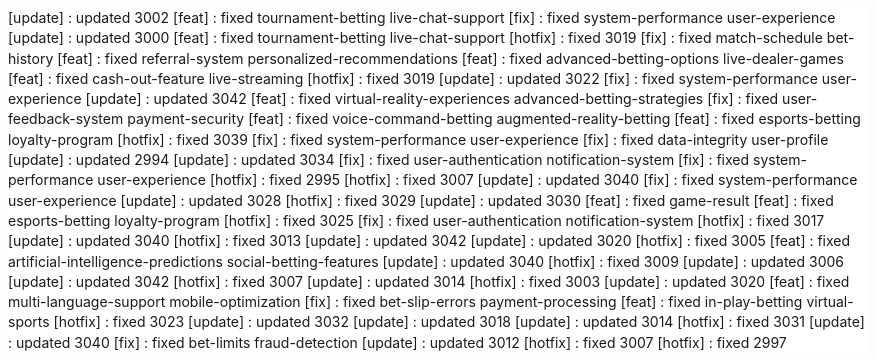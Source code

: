 [update] : updated 3002
[feat] : fixed tournament-betting live-chat-support
[fix] : fixed system-performance user-experience
[update] : updated 3000
[feat] : fixed tournament-betting live-chat-support
[hotfix] : fixed 3019
[fix] : fixed match-schedule bet-history
[feat] : fixed referral-system personalized-recommendations
[feat] : fixed advanced-betting-options live-dealer-games
[feat] : fixed cash-out-feature live-streaming
[hotfix] : fixed 3019
[update] : updated 3022
[fix] : fixed system-performance user-experience
[update] : updated 3042
[feat] : fixed virtual-reality-experiences advanced-betting-strategies
[fix] : fixed user-feedback-system payment-security
[feat] : fixed voice-command-betting augmented-reality-betting
[feat] : fixed esports-betting loyalty-program
[hotfix] : fixed 3039
[fix] : fixed system-performance user-experience
[fix] : fixed data-integrity user-profile
[update] : updated 2994
[update] : updated 3034
[fix] : fixed user-authentication notification-system
[fix] : fixed system-performance user-experience
[hotfix] : fixed 2995
[hotfix] : fixed 3007
[update] : updated 3040
[fix] : fixed system-performance user-experience
[update] : updated 3028
[hotfix] : fixed 3029
[update] : updated 3030
[feat] : fixed game-result
[feat] : fixed esports-betting loyalty-program
[hotfix] : fixed 3025
[fix] : fixed user-authentication notification-system
[hotfix] : fixed 3017
[update] : updated 3040
[hotfix] : fixed 3013
[update] : updated 3042
[update] : updated 3020
[hotfix] : fixed 3005
[feat] : fixed artificial-intelligence-predictions social-betting-features
[update] : updated 3040
[hotfix] : fixed 3009
[update] : updated 3006
[update] : updated 3042
[hotfix] : fixed 3007
[update] : updated 3014
[hotfix] : fixed 3003
[update] : updated 3020
[feat] : fixed multi-language-support mobile-optimization
[fix] : fixed bet-slip-errors payment-processing
[feat] : fixed in-play-betting virtual-sports
[hotfix] : fixed 3023
[update] : updated 3032
[update] : updated 3018
[update] : updated 3014
[hotfix] : fixed 3031
[update] : updated 3040
[fix] : fixed bet-limits fraud-detection
[update] : updated 3012
[hotfix] : fixed 3007
[hotfix] : fixed 2997
